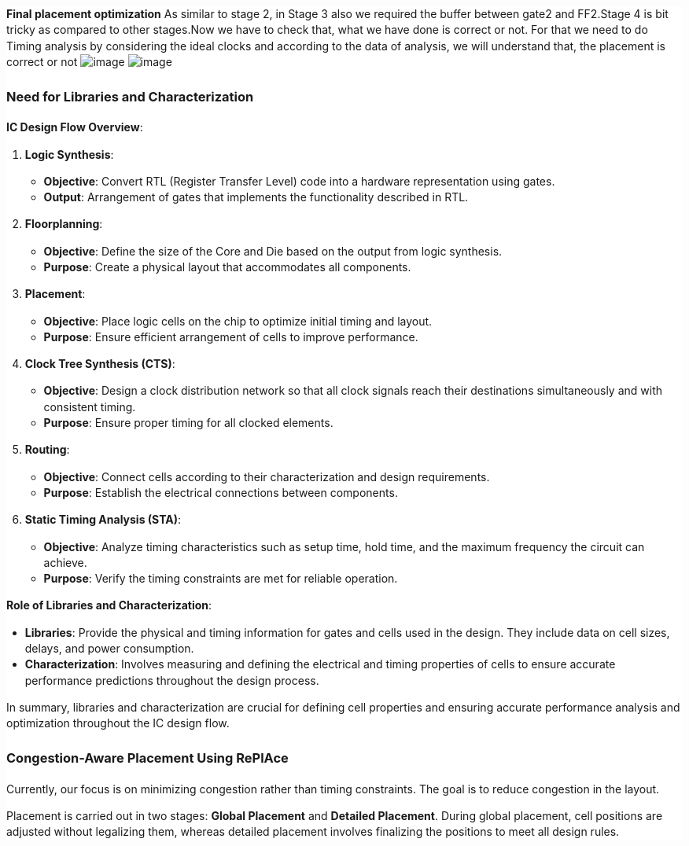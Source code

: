 **Final placement optimization**
As similar to stage 2, in Stage 3 also we required the buffer between gate2 and FF2.Stage 4 is bit tricky as compared to other stages.Now we have to check that, what we have done is correct or not. For that we need to do Timing analysis by considering the ideal clocks and according to the data of analysis, we will understand that, the placement is correct or not
![image](https://github.com/user-attachments/assets/fbb11fb9-607f-4ad7-89ab-025b27497f10)
![image](https://github.com/user-attachments/assets/267c3028-fa55-4b28-8a95-54cac8246d7c)
### Need for Libraries and Characterization

**IC Design Flow Overview**:

1. **Logic Synthesis**:
   - **Objective**: Convert RTL (Register Transfer Level) code into a hardware representation using gates.
   - **Output**: Arrangement of gates that implements the functionality described in RTL.

2. **Floorplanning**:
   - **Objective**: Define the size of the Core and Die based on the output from logic synthesis.
   - **Purpose**: Create a physical layout that accommodates all components.

3. **Placement**:
   - **Objective**: Place logic cells on the chip to optimize initial timing and layout.
   - **Purpose**: Ensure efficient arrangement of cells to improve performance.

4. **Clock Tree Synthesis (CTS)**:
   - **Objective**: Design a clock distribution network so that all clock signals reach their destinations simultaneously and with consistent timing.
   - **Purpose**: Ensure proper timing for all clocked elements.

5. **Routing**:
   - **Objective**: Connect cells according to their characterization and design requirements.
   - **Purpose**: Establish the electrical connections between components.

6. **Static Timing Analysis (STA)**:
   - **Objective**: Analyze timing characteristics such as setup time, hold time, and the maximum frequency the circuit can achieve.
   - **Purpose**: Verify the timing constraints are met for reliable operation.

**Role of Libraries and Characterization**:
- **Libraries**: Provide the physical and timing information for gates and cells used in the design. They include data on cell sizes, delays, and power consumption.
- **Characterization**: Involves measuring and defining the electrical and timing properties of cells to ensure accurate performance predictions throughout the design process.

In summary, libraries and characterization are crucial for defining cell properties and ensuring accurate performance analysis and optimization throughout the IC design flow.
### Congestion-Aware Placement Using RePlAce

Currently, our focus is on minimizing congestion rather than timing constraints. The goal is to reduce congestion in the layout.

Placement is carried out in two stages: **Global Placement** and **Detailed Placement**. During global placement, cell positions are adjusted without legalizing them, whereas detailed placement involves finalizing the positions to meet all design rules.
